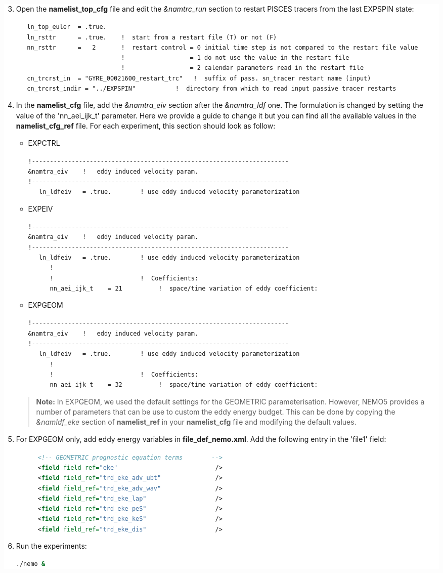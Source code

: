 3. Open the **namelist_top_cfg** file and edit the _&namtrc_run_ section to restart PISCES tracers from the last EXPSPIN state:
    ```vi
       ln_top_euler  = .true.
       ln_rsttr      = .true.    !  start from a restart file (T) or not (F)
       nn_rsttr      =   2       !  restart control = 0 initial time step is not compared to the restart file value
                                 !                  = 1 do not use the value in the restart file
                                 !                  = 2 calendar parameters read in the restart file
       cn_trcrst_in  = "GYRE_00021600_restart_trc"   !  suffix of pass. sn_tracer restart name (input)
       cn_trcrst_indir = "../EXPSPIN"           !  directory from which to read input passive tracer restarts
    ```
4. In the **namelist_cfg** file, add the _&namtra_eiv_ section after the _&namtra_ldf_ one. The formulation is changed by setting the value of the 'nn_aei_ijk_t' parameter.
Here we provide a guide to change it but you can find all the available values in the **namelist_cfg_ref** file. For each experiment, this section should look as follow:
    * EXPCTRL
        ```vi
        !-----------------------------------------------------------------------
        &namtra_eiv    !   eddy induced velocity param.                     
        !-----------------------------------------------------------------------
           ln_ldfeiv   = .true.        ! use eddy induced velocity parameterization
        ```
    * EXPEIV
        ```vi
        !-----------------------------------------------------------------------
        &namtra_eiv    !   eddy induced velocity param.                     
        !-----------------------------------------------------------------------
           ln_ldfeiv   = .true.        ! use eddy induced velocity parameterization
              !
              !                        !  Coefficients:
              nn_aei_ijk_t    = 21          !  space/time variation of eddy coefficient:
        ```
    * EXPGEOM
        ```vi
        !-----------------------------------------------------------------------
        &namtra_eiv    !   eddy induced velocity param.                     
        !-----------------------------------------------------------------------
           ln_ldfeiv   = .true.        ! use eddy induced velocity parameterization
              !
              !                        !  Coefficients:
              nn_aei_ijk_t    = 32          !  space/time variation of eddy coefficient:
        ```
    > **Note:** In EXPGEOM, we used the default settings for the GEOMETRIC parameterisation. However, NEMO5 provides a number of parameters that can be use to custom the eddy energy budget. This can be done by copying the _&namldf_eke_ section of **namelist_ref** in your **namelist_cfg** file and modifying the default values.
    
5. For EXPGEOM only, add eddy energy variables in **file_def_nemo.xml**. Add the following entry in the 'file1' field:
    ```xml
          <!-- GEOMETRIC prognostic equation terms        -->
          <field field_ref="eke"                           />
          <field field_ref="trd_eke_adv_ubt"               />
          <field field_ref="trd_eke_adv_wav"               />
          <field field_ref="trd_eke_lap"                   />
          <field field_ref="trd_eke_peS"                   />
          <field field_ref="trd_eke_keS"                   />
          <field field_ref="trd_eke_dis"                   />
    ```
6. Run the experiments:
    ```bash
    ./nemo &